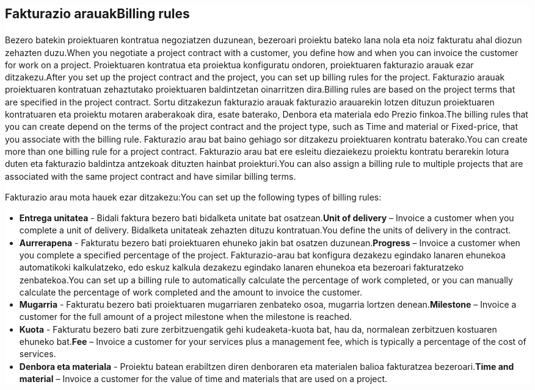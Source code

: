 
## <a name="billing-rules"></a><span data-ttu-id="2bfe2-242">Fakturazio arauak</span><span class="sxs-lookup"><span data-stu-id="2bfe2-242">Billing rules</span></span>
<span data-ttu-id="2bfe2-243">Bezero batekin proiektuaren kontratua negoziatzen duzunean, bezeroari proiektu bateko lana nola eta noiz fakturatu ahal diozun zehazten duzu.</span><span class="sxs-lookup"><span data-stu-id="2bfe2-243">When you negotiate a project contract with a customer, you define how and when you can invoice the customer for work on a project.</span></span> <span data-ttu-id="2bfe2-244">Proiektuaren kontratua eta proiektua konfiguratu ondoren, proiektuaren fakturazio arauak ezar ditzakezu.</span><span class="sxs-lookup"><span data-stu-id="2bfe2-244">After you set up the project contract and the project, you can set up billing rules for the project.</span></span> <span data-ttu-id="2bfe2-245">Fakturazio arauak proiektuaren kontratuan zehaztutako proiektuaren baldintzetan oinarritzen dira.</span><span class="sxs-lookup"><span data-stu-id="2bfe2-245">Billing rules are based on the project terms that are specified in the project contract.</span></span> <span data-ttu-id="2bfe2-246">Sortu ditzakezun fakturazio arauak fakturazio arauarekin lotzen dituzun proiektuaren kontratuaren eta proiektu motaren araberakoak dira, esate baterako, Denbora eta materiala edo Prezio finkoa.</span><span class="sxs-lookup"><span data-stu-id="2bfe2-246">The billing rules that you can create depend on the terms of the project contract and the project type, such as Time and material or Fixed-price, that you associate with the billing rule.</span></span> <span data-ttu-id="2bfe2-247">Fakturazio arau bat baino gehiago sor ditzakezu proiektuaren kontratu baterako.</span><span class="sxs-lookup"><span data-stu-id="2bfe2-247">You can create more than one billing rule for a project contract.</span></span> <span data-ttu-id="2bfe2-248">Fakturazio arau bat ere esleitu diezaiekezu proiektu kontratu berarekin lotura duten eta fakturazio baldintza antzekoak dituzten hainbat proiekturi.</span><span class="sxs-lookup"><span data-stu-id="2bfe2-248">You can also assign a billing rule to multiple projects that are associated with the same project contract and have similar billing terms.</span></span> 

<span data-ttu-id="2bfe2-249">Fakturazio arau mota hauek ezar ditzakezu:</span><span class="sxs-lookup"><span data-stu-id="2bfe2-249">You can set up the following types of billing rules:</span></span>

-   <span data-ttu-id="2bfe2-250">**Entrega unitatea** - Bidali faktura bezero bati bidalketa unitate bat osatzean.</span><span class="sxs-lookup"><span data-stu-id="2bfe2-250">**Unit of delivery** – Invoice a customer when you complete a unit of delivery.</span></span> <span data-ttu-id="2bfe2-251">Bidalketa unitateak zehazten dituzu kontratuan.</span><span class="sxs-lookup"><span data-stu-id="2bfe2-251">You define the units of delivery in the contract.</span></span>
-   <span data-ttu-id="2bfe2-252">**Aurrerapena** - Fakturatu bezero bati proiektuaren ehuneko jakin bat osatzen duzunean.</span><span class="sxs-lookup"><span data-stu-id="2bfe2-252">**Progress** – Invoice a customer when you complete a specified percentage of the project.</span></span> <span data-ttu-id="2bfe2-253">Fakturazio-arau bat konfigura dezakezu egindako lanaren ehunekoa automatikoki kalkulatzeko, edo eskuz kalkula dezakezu egindako lanaren ehunekoa eta bezeroari fakturatzeko zenbatekoa.</span><span class="sxs-lookup"><span data-stu-id="2bfe2-253">You can set up a billing rule to automatically calculate the percentage of work completed, or you can manually calculate the percentage of work completed and the amount to invoice the customer.</span></span>
-   <span data-ttu-id="2bfe2-254">**Mugarria** - Fakturatu bezero bati proiektuaren mugarriaren zenbateko osoa, mugarria lortzen denean.</span><span class="sxs-lookup"><span data-stu-id="2bfe2-254">**Milestone** – Invoice a customer for the full amount of a project milestone when the milestone is reached.</span></span>
-   <span data-ttu-id="2bfe2-255">**Kuota** - Fakturatu bezero bati zure zerbitzuengatik gehi kudeaketa-kuota bat, hau da, normalean zerbitzuen kostuaren ehuneko bat.</span><span class="sxs-lookup"><span data-stu-id="2bfe2-255">**Fee** – Invoice a customer for your services plus a management fee, which is typically a percentage of the cost of services.</span></span>
-   <span data-ttu-id="2bfe2-256">**Denbora eta materiala** - Proiektu batean erabiltzen diren denboraren eta materialen balioa fakturatzea bezeroari.</span><span class="sxs-lookup"><span data-stu-id="2bfe2-256">**Time and material** – Invoice a customer for the value of time and materials that are used on a project.</span></span>
